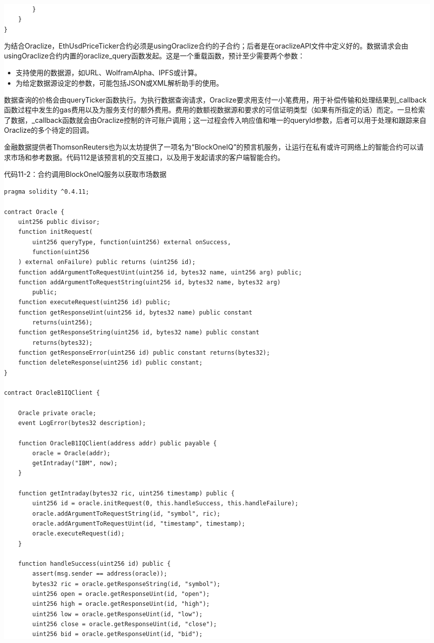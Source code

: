 ```Solidity
        }
    }
}
```

为结合Oraclize，EthUsdPriceTicker合约必须是usingOraclize合约的子合约；后者是在oraclizeAPI文件中定义好的。数据请求会由usingOraclize合约内置的oraclize_query函数发起。这是一个重载函数，预计至少需要两个参数：

- 支持使用的数据源，如URL、WolframAlpha、IPFS或计算。
- 为给定数据源设定的参数，可能包括JSON或XML解析助手的使用。

数据查询的价格会由queryTicker函数执行。为执行数据查询请求，Oraclize要求用支付一小笔费用，用于补偿传输和处理结果到_callback函数过程中发生的gas费用以及为服务支付的额外费用。费用的数额视数据源和要求的可信证明类型（如果有所指定的话）而定。一旦检索了数据，_callback函数就会由Oraclize控制的许可账户调用；这一过程会传入响应值和唯一的queryId参数，后者可以用于处理和跟踪来自Oraclize的多个待定的回调。

金融数据提供者ThomsonReuters也为以太坊提供了一项名为“BlockOneIQ”的预言机服务，让运行在私有或许可网络上的智能合约可以请求市场和参考数据。代码112是该预言机的交互接口，以及用于发起请求的客户端智能合约。

代码11-2：合约调用BlockOneIQ服务以获取市场数据

```Solidity
pragma solidity ^0.4.11;

contract Oracle {
    uint256 public divisor;
    function initRequest(
        uint256 queryType, function(uint256) external onSuccess,
        function(uint256
    ) external onFailure) public returns (uint256 id);
    function addArgumentToRequestUint(uint256 id, bytes32 name, uint256 arg) public;
    function addArgumentToRequestString(uint256 id, bytes32 name, bytes32 arg)
        public;
    function executeRequest(uint256 id) public;
    function getResponseUint(uint256 id, bytes32 name) public constant
        returns(uint256);
    function getResponseString(uint256 id, bytes32 name) public constant
        returns(bytes32);
    function getResponseError(uint256 id) public constant returns(bytes32);
    function deleteResponse(uint256 id) public constant;
}

contract OracleB1IQClient {

    Oracle private oracle;
    event LogError(bytes32 description);

    function OracleB1IQClient(address addr) public payable {
        oracle = Oracle(addr);
        getIntraday("IBM", now);
    }

    function getIntraday(bytes32 ric, uint256 timestamp) public {
        uint256 id = oracle.initRequest(0, this.handleSuccess, this.handleFailure);
        oracle.addArgumentToRequestString(id, "symbol", ric);
        oracle.addArgumentToRequestUint(id, "timestamp", timestamp);
        oracle.executeRequest(id);
    }

    function handleSuccess(uint256 id) public {
        assert(msg.sender == address(oracle));
        bytes32 ric = oracle.getResponseString(id, "symbol");
        uint256 open = oracle.getResponseUint(id, "open");
        uint256 high = oracle.getResponseUint(id, "high");
        uint256 low = oracle.getResponseUint(id, "low");
        uint256 close = oracle.getResponseUint(id, "close");
        uint256 bid = oracle.getResponseUint(id, "bid");
```